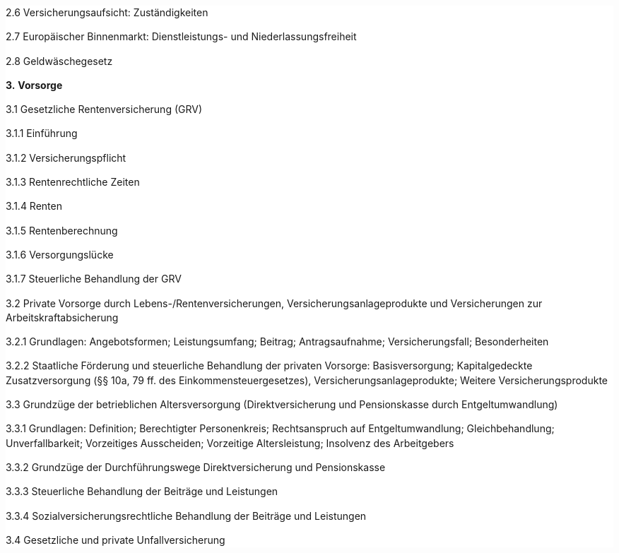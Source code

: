 2.6 Versicherungsaufsicht: Zuständigkeiten


2.7 Europäischer Binnenmarkt: Dienstleistungs- und Niederlassungsfreiheit


2.8 Geldwäschegesetz


**3.** **Vorsorge**


3.1 Gesetzliche Rentenversicherung (GRV)


3.1.1 Einführung


3.1.2 Versicherungspflicht


3.1.3 Rentenrechtliche Zeiten


3.1.4 Renten


3.1.5 Rentenberechnung


3.1.6 Versorgungslücke


3.1.7 Steuerliche Behandlung der GRV


3.2 Private Vorsorge durch Lebens-/Rentenversicherungen, Versicherungsanlageprodukte und Versicherungen zur Arbeitskraftabsicherung


3.2.1 Grundlagen: Angebotsformen; Leistungsumfang; Beitrag; Antragsaufnahme; Versicherungsfall; Besonderheiten


3.2.2 Staatliche Förderung und steuerliche Behandlung der privaten Vorsorge: Basisversorgung; Kapitalgedeckte Zusatzversorgung (§§ 10a, 79 ff. des Einkommensteuergesetzes), Versicherungsanlageprodukte; Weitere Versicherungsprodukte


3.3 Grundzüge der betrieblichen Altersversorgung (Direktversicherung und Pensionskasse durch Entgeltumwandlung)


3.3.1 Grundlagen: Definition; Berechtigter Personenkreis; Rechtsanspruch auf Entgeltumwandlung; Gleichbehandlung; Unverfallbarkeit; Vorzeitiges Ausscheiden; Vorzeitige Altersleistung; Insolvenz des Arbeitgebers


3.3.2 Grundzüge der Durchführungswege Direktversicherung und Pensionskasse


3.3.3 Steuerliche Behandlung der Beiträge und Leistungen


3.3.4 Sozialversicherungsrechtliche Behandlung der Beiträge und Leistungen


3.4 Gesetzliche und private Unfallversicherung

